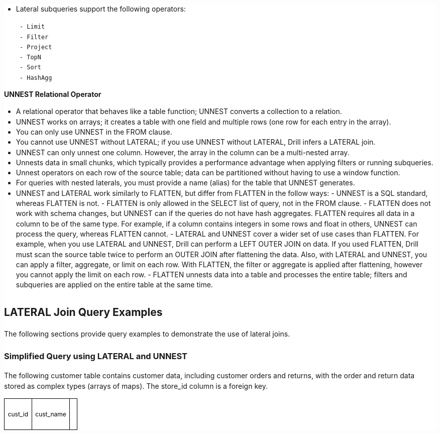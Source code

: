 - Lateral subqueries support the following operators:

       - Limit
       - Filter
       - Project
       - TopN
       - Sort
       - HashAgg

**UNNEST Relational Operator**

- A relational operator that behaves like a table function; UNNEST converts a collection to a relation.
- UNNEST works on arrays; it creates a table with one field and multiple rows (one row for each entry in the array).
- You can only use UNNEST in the FROM clause.
- You cannot use UNNEST without LATERAL; if you use UNNEST without LATERAL, Drill infers a LATERAL join.
- UNNEST can only unnest one column. However, the array in the column can be a multi-nested array.
- Unnests data in small chunks, which typically provides a performance advantage when applying filters or running subqueries.
- Unnest operators on each row of the source table; data can be partitioned without having to use a window function.
- For queries with nested laterals, you must provide a name (alias) for the table that UNNEST generates.
- UNNEST and LATERAL work similarly to FLATTEN, but differ from FLATTEN in the follow ways:
       - UNNEST is a SQL standard, whereas FLATTEN is not.
       - FLATTEN is only allowed in the SELECT list of query, not in the FROM clause.
       - FLATTEN does not work with schema changes, but UNNEST can if the queries do not have hash aggregates. FLATTEN requires all data in a column to be of the same type. For example, if a column contains integers in some rows and float in others, UNNEST can process the query, whereas FLATTEN cannot.
       - LATERAL and UNNEST cover a wider set of use cases than FLATTEN. For example, when you use LATERAL and UNNEST, Drill can perform a LEFT OUTER JOIN on data. If you used FLATTEN, Drill must scan the source table twice to perform an OUTER JOIN after flattening the data. Also, with LATERAL and UNNEST, you can apply a filter, aggregate, or limit on each row. With FLATTEN, the filter or aggregate is applied after flattening, however you cannot apply the limit on each row.
       - FLATTEN unnests data into a table and processes the entire table; filters and subqueries are applied on the entire table at the same time.


## LATERAL Join Query Examples

The following sections provide query examples to demonstrate the use of lateral joins.

### Simplified Query using LATERAL and UNNEST

The following customer table contains customer data, including customer orders and returns, with the order and return data stored as complex types (arrays of maps). The store_id column is a foreign key.


<table class=MsoNormalTable border=0 cellspacing=0 cellpadding=0
 style='border-collapse:collapse'>
 <tr style='height:.5in'>
  <td valign=top style='border:solid black 1.0pt;padding:5.0pt 5.0pt 5.0pt 5.0pt;
  height:.5in'>
  <p class=MsoNormal style='margin-bottom:0in;margin-bottom:.0001pt;line-height:
  normal'><span style='font-size:9.0pt;color:black'>cust_id</span></p>
  </td>
  <td valign=top style='border:solid black 1.0pt;border-left:none;padding:5.0pt 5.0pt 5.0pt 5.0pt;
  height:.5in'>
  <p class=MsoNormal style='margin-bottom:0in;margin-bottom:.0001pt;line-height:
  normal'><span style='font-size:9.0pt;color:black'>cust_name</span></p>
  </td>
  <td valign=top style='border:solid black 1.0pt;border-left:none;padding:5.0pt 5.0pt 5.0pt 5.0pt;
  height:.5in'>